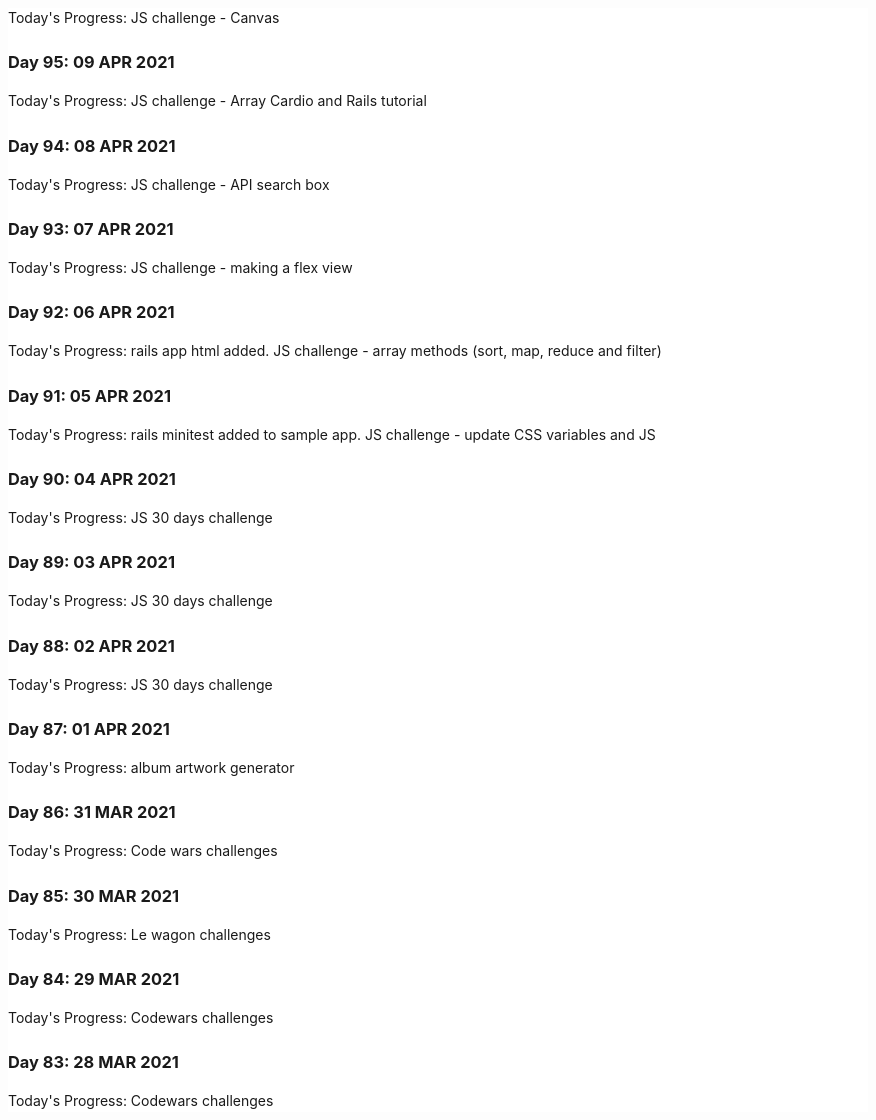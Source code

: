 Today's Progress: JS challenge - Canvas

### Day 95: 09 APR 2021

Today's Progress: JS challenge - Array Cardio and Rails tutorial

### Day 94: 08 APR 2021

Today's Progress: JS challenge - API search box

### Day 93: 07 APR 2021

Today's Progress: JS challenge - making a flex view

### Day 92: 06 APR 2021

Today's Progress: rails app html added. JS challenge - array methods (sort, map, reduce and filter)

### Day 91: 05 APR 2021

Today's Progress: rails minitest added to sample app. JS challenge - update CSS variables and JS

### Day 90: 04 APR 2021

Today's Progress: JS 30 days challenge

### Day 89: 03 APR 2021

Today's Progress: JS 30 days challenge


### Day 88: 02 APR 2021

Today's Progress: JS 30 days challenge

### Day 87: 01 APR 2021

Today's Progress: album artwork generator

### Day 86: 31 MAR 2021

Today's Progress:  Code wars challenges

### Day 85: 30 MAR 2021

Today's Progress:  Le wagon challenges

### Day 84: 29 MAR 2021

Today's Progress:  Codewars challenges

### Day 83: 28 MAR 2021

Today's Progress:  Codewars challenges
